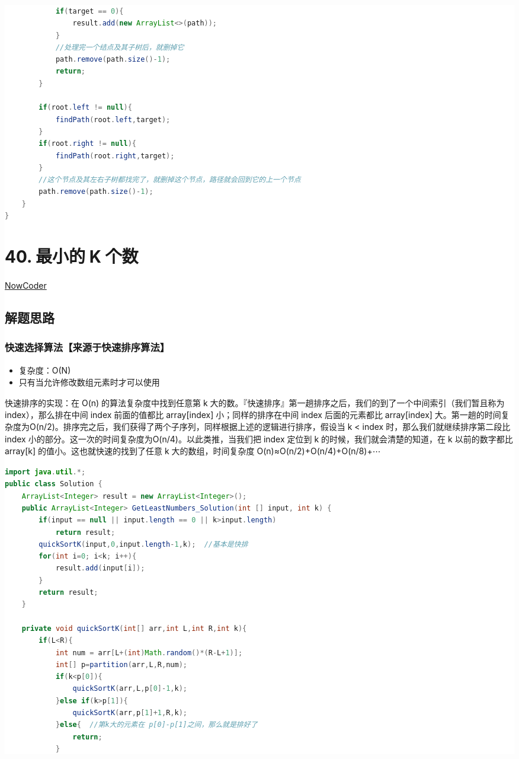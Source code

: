 ```java
            if(target == 0){
                result.add(new ArrayList<>(path)); 
            }
            //处理完一个结点及其子树后，就删掉它
            path.remove(path.size()-1);
            return;
        }
        
        if(root.left != null){
            findPath(root.left,target);
        }
        if(root.right != null){
            findPath(root.right,target);
        }
        //这个节点及其左右子树都找完了，就删掉这个节点，路径就会回到它的上一个节点
        path.remove(path.size()-1);
    }
}
```


# 40. 最小的 K 个数

[NowCoder](https://www.nowcoder.com/practice/6a296eb82cf844ca8539b57c23e6e9bf?tpId=13&tqId=11182&tPage=1&rp=1&ru=/ta/coding-interviews&qru=/ta/coding-interviews/question-ranking)

## 解题思路

### 快速选择算法【来源于快速排序算法】

- 复杂度：O(N) 
- 只有当允许修改数组元素时才可以使用

快速排序的实现：在 O(n) 的算法复杂度中找到任意第 k 大的数。『快速排序』第一趟排序之后，我们的到了一个中间索引（我们暂且称为 index），那么排在中间 index 前面的值都比 array[index] 小；同样的排序在中间 index 后面的元素都比 array[index] 大。第一趟的时间复杂度为O(n/2)。排序完之后，我们获得了两个子序列，同样根据上述的逻辑进行排序，假设当 k < index 时，那么我们就继续排序第二段比 index 小的部分。这一次的时间复杂度为O(n/4)。以此类推，当我们把 index 定位到 k 的时候，我们就会清楚的知道，在 k 以前的数字都比 array[k] 的值小。这也就快速的找到了任意 k 大的数组，时间复杂度 O(n)≈O(n/2)+O(n/4)+O(n/8)+⋯


```java
import java.util.*;
public class Solution {
    ArrayList<Integer> result = new ArrayList<Integer>();
    public ArrayList<Integer> GetLeastNumbers_Solution(int [] input, int k) {
        if(input == null || input.length == 0 || k>input.length)
            return result;
        quickSortK(input,0,input.length-1,k);  //基本是快排
        for(int i=0; i<k; i++){
            result.add(input[i]);
        }
        return result;
    }
    
    private void quickSortK(int[] arr,int L,int R,int k){
        if(L<R){
            int num = arr[L+(int)Math.random()*(R-L+1)];
            int[] p=partition(arr,L,R,num);
            if(k<p[0]){  
                quickSortK(arr,L,p[0]-1,k);
            }else if(k>p[1]){
                quickSortK(arr,p[1]+1,R,k);
            }else{  //第k大的元素在 p[0]-p[1]之间，那么就是排好了
                return;
            }
```